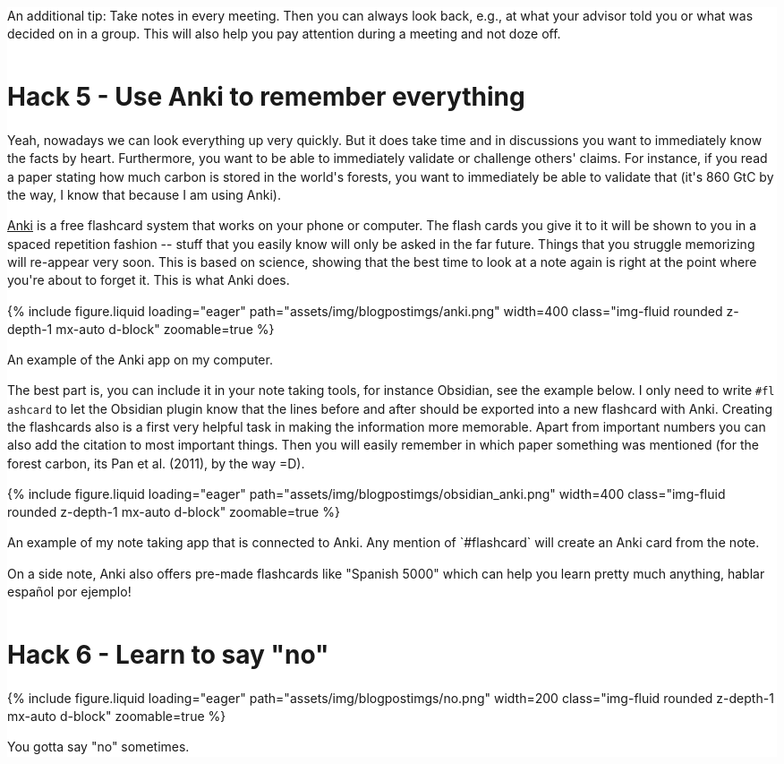 An additional tip: Take notes in every meeting. Then you can always look back, e.g., at what your advisor told you or what was decided on in a group.
This will also help you pay attention during a meeting and not doze off.

# Hack 5 - Use Anki to remember everything

Yeah, nowadays we can look everything up very quickly. But it does take time and in discussions you want to immediately know the facts by heart.
Furthermore, you want to be able to immediately validate or challenge others' claims. For instance, if you read a paper stating how much carbon is
stored in the world's forests, you want to immediately be able to validate that (it's 860 GtC by the way, I know that because I am using Anki).

[Anki](https://apps.ankiweb.net/) is a free flashcard system that works on your phone or computer. The flash cards you give it to it will be shown to you in a spaced repetition fashion -- stuff that you easily know will only be asked in the far future.
Things that you struggle memorizing will re-appear very soon. This is based on science, showing that the best time to look at a note again is right at the point where you're about to forget it. This is what Anki does.


{% include figure.liquid loading="eager" path="assets/img/blogpostimgs/anki.png" width=400 class="img-fluid rounded z-depth-1 mx-auto d-block" zoomable=true %}
<div class="caption">
    An example of the Anki app on my computer.
</div>

The best part is, you can include it in your note taking tools, for instance Obsidian, see the example below.
I only need to write `#flashcard` to let the Obsidian plugin know that the lines before and after should be exported into a new flashcard with Anki.
Creating the flashcards also is a first very helpful task in making the information more memorable.
Apart from important numbers you can also add the citation to most important things. Then you will easily remember in which paper something was mentioned (for the forest carbon, its Pan et al. (2011), by the way =D).

{% include figure.liquid loading="eager" path="assets/img/blogpostimgs/obsidian_anki.png" width=400 class="img-fluid rounded z-depth-1 mx-auto d-block" zoomable=true %}
<div class="caption">
    An example of my note taking app that is connected to Anki. Any mention of `#flashcard` will create an Anki card from the note.
</div>

On a side note, Anki also offers pre-made flashcards like "Spanish 5000" which can help you learn pretty much anything, hablar español por ejemplo!

# Hack 6 - Learn to say "no"


{% include figure.liquid loading="eager" path="assets/img/blogpostimgs/no.png" width=200 class="img-fluid rounded z-depth-1 mx-auto d-block" zoomable=true %}
<div class="caption">
    You gotta say "no" sometimes.
</div>
